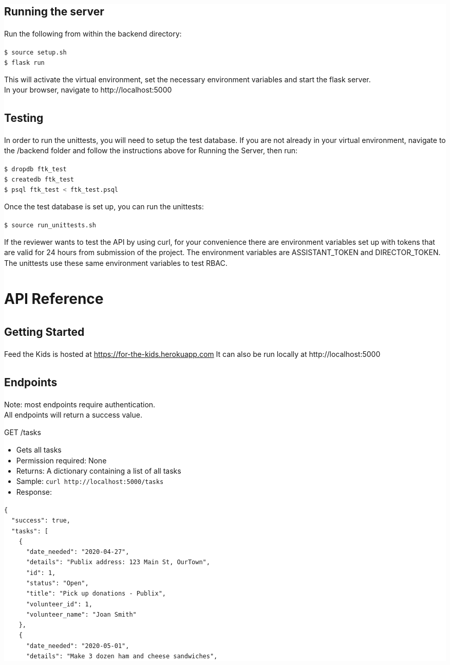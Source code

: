 
## Running the server
Run the following from within the backend directory:
```bash
$ source setup.sh
$ flask run
```
This will activate the virtual environment, set the necessary environment variables and start the flask server.  
 In your browser, navigate to http://localhost:5000


## Testing
In order to run the unittests, you will need to setup the test database. If you are not already in your virtual environment, navigate to the /backend folder and follow the instructions above for Running the Server, then run:
```bash
$ dropdb ftk_test
$ createdb ftk_test
$ psql ftk_test < ftk_test.psql
```
Once the test database is set up, you can run the unittests:
```bash
$ source run_unittests.sh
```

If the reviewer wants to test the API by using curl, for your convenience there are
environment variables set up with tokens that are valid for 24 hours from submission
of the project.  The environment variables are ASSISTANT_TOKEN and DIRECTOR_TOKEN.
The unittests use these same environment variables to test RBAC.


# API Reference
## Getting Started
Feed the Kids is hosted at https://for-the-kids.herokuapp.com
It can also be run locally at http://localhost:5000

## Endpoints
Note: most endpoints require authentication.  
All endpoints will return a success value.

GET /tasks
- Gets all tasks
- Permission required: None
- Returns: A dictionary containing a list of all tasks
- Sample: `curl http://localhost:5000/tasks`
- Response:
```
{
  "success": true,
  "tasks": [
    {
      "date_needed": "2020-04-27",
      "details": "Publix address: 123 Main St, OurTown",
      "id": 1,
      "status": "Open",
      "title": "Pick up donations - Publix",
      "volunteer_id": 1,
      "volunteer_name": "Joan Smith"
    },
    {
      "date_needed": "2020-05-01",
      "details": "Make 3 dozen ham and cheese sandwiches",
```